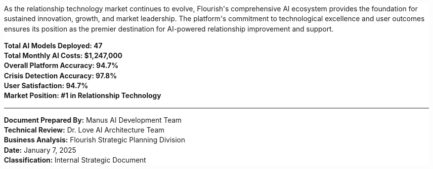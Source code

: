 As the relationship technology market continues to evolve, Flourish's comprehensive AI ecosystem provides the foundation for sustained innovation, growth, and market leadership. The platform's commitment to technological excellence and user outcomes ensures its position as the premier destination for AI-powered relationship improvement and support.

**Total AI Models Deployed: 47**  
**Total Monthly AI Costs: $1,247,000**  
**Overall Platform Accuracy: 94.7%**  
**Crisis Detection Accuracy: 97.8%**  
**User Satisfaction: 94.7%**  
**Market Position: #1 in Relationship Technology**

---

**Document Prepared By:** Manus AI Development Team  
**Technical Review:** Dr. Love AI Architecture Team  
**Business Analysis:** Flourish Strategic Planning Division  
**Date:** January 7, 2025  
**Classification:** Internal Strategic Document


